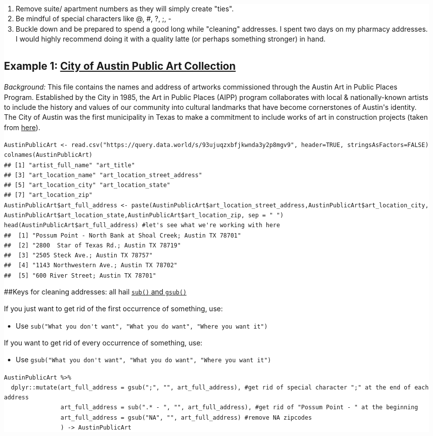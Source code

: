   1.  Remove suite/ apartment numbers as they will simply create "ties". 
  2.  Be mindful of special characters like @, #, ?, ;, -
  3.  Buckle down and be prepared to spend a good long while "cleaning" addresses. I spent two days on my pharmacy addresses. I would highly recommend doing it with a quality latte (or perhaps something stronger) in hand.

## Example 1: [City of Austin Public Art Collection](https://data.austintexas.gov/Fun/City-of-Austin-Public-Art-Collection/yqxj-7evp)

*Background:* This file contains the names and address of artworks commissioned through the Austin Art in Public Places Program. Established by the City in 1985, the Art in Public Places (AIPP) program collaborates with local & nationally-known artists to include the history and values of our community into cultural landmarks that have become cornerstones of Austin's identity. The City of Austin was the first municipality in Texas to make a commitment to include works of art in construction projects (taken from [here](http://www.publicartarchive.org/austinaipp)). 

```{r, warning=FALSE, tidy=TRUE}
AustinPublicArt <- read.csv("https://query.data.world/s/93ujuqzxbfjkwnda3y2p8mgv9", header=TRUE, stringsAsFactors=FALSE)
colnames(AustinPublicArt) 
## [1] "artist_full_name" "art_title"
## [3] "art_location_name" "art_location_street_address"
## [5] "art_location_city" "art_location_state"
## [7] "art_location_zip"
AustinPublicArt$art_full_address <- paste(AustinPublicArt$art_location_street_address,AustinPublicArt$art_location_city,AustinPublicArt$art_location_state,AustinPublicArt$art_location_zip, sep = " ")
head(AustinPublicArt$art_full_address) #let's see what we're working with here
##  [1] "Possum Point - North Bank at Shoal Creek; Austin TX 78701"
##  [2] "2800  Star of Texas Rd.; Austin TX 78719"
##  [3] "2505 Steck Ave.; Austin TX 78757"
##  [4] "1143 Northwestern Ave.; Austin TX 78702"
##  [5] "600 River Street; Austin TX 78701"
```

##Keys for cleaning addresses: all hail [`sub()` and `gsub()`](http://rfunction.com/archives/2354)

If you just want to get rid of the first occurrence of something, use: 

  -   Use `sub("What you don't want", "What you do want", "Where you want it")`
  
If you want to get rid of every occurrence of something, use: 

  -   Use `gsub("What you don't want", "What you do want", "Where you want it")`
  
```{r, tidy=TRUE}
AustinPublicArt %>% 
  dplyr::mutate(art_full_address = gsub(";", "", art_full_address), #get rid of special character ";" at the end of each address
                art_full_address = sub(".* - ", "", art_full_address), #get rid of "Possum Point - " at the beginning
                art_full_address = gsub("NA", "", art_full_address) #remove NA zipcodes
                ) -> AustinPublicArt
```
